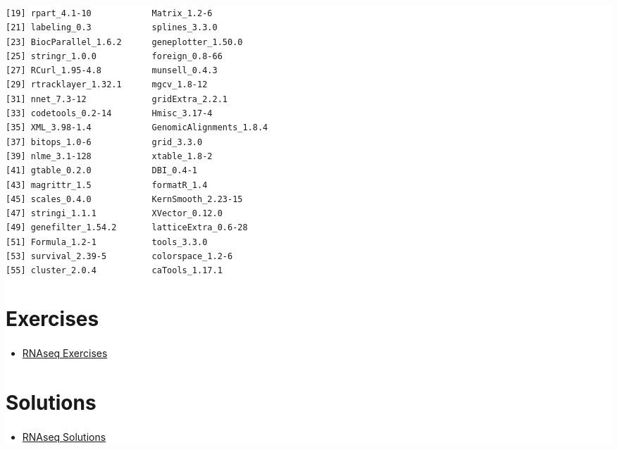 ```
[19] rpart_4.1-10            Matrix_1.2-6           
[21] labeling_0.3            splines_3.3.0          
[23] BiocParallel_1.6.2      geneplotter_1.50.0     
[25] stringr_1.0.0           foreign_0.8-66         
[27] RCurl_1.95-4.8          munsell_0.4.3          
[29] rtracklayer_1.32.1      mgcv_1.8-12            
[31] nnet_7.3-12             gridExtra_2.2.1        
[33] codetools_0.2-14        Hmisc_3.17-4           
[35] XML_3.98-1.4            GenomicAlignments_1.8.4
[37] bitops_1.0-6            grid_3.3.0             
[39] nlme_3.1-128            xtable_1.8-2           
[41] gtable_0.2.0            DBI_0.4-1              
[43] magrittr_1.5            formatR_1.4            
[45] scales_0.4.0            KernSmooth_2.23-15     
[47] stringi_1.1.1           XVector_0.12.0         
[49] genefilter_1.54.2       latticeExtra_0.6-28    
[51] Formula_1.2-1           tools_3.3.0            
[53] survival_2.39-5         colorspace_1.2-6       
[55] cluster_2.0.4           caTools_1.17.1         
```


Exercises
=========================================================

* [RNAseq Exercises](http://mrccsc.github.io/RNAseq_short/course/Exercise_FunctionalAnalysis.html)


Solutions
=========================================================

* [RNAseq Solutions](http://mrccsc.github.io/RNAseq_short/course/Answers_FunctionalAnalysis.html)
